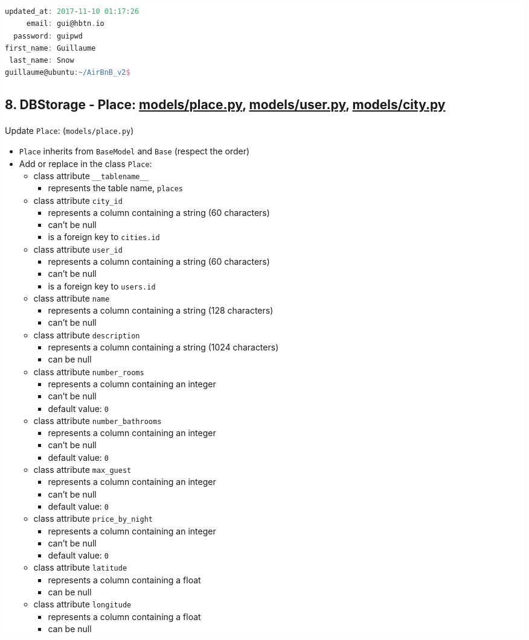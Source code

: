 ```groovy
updated_at: 2017-11-10 01:17:26
     email: gui@hbtn.io
  password: guipwd
first_name: Guillaume
 last_name: Snow
guillaume@ubuntu:~/AirBnB_v2$
```

## 8. DBStorage - Place: [models/place.py](https://github.com/elyse502/AirBnB_clone_v2/blob/master/models/place.py), [models/user.py](https://github.com/elyse502/AirBnB_clone_v2/blob/master/models/user.py), [models/city.py](https://github.com/elyse502/AirBnB_clone_v2/blob/master/models/city.py)
Update `Place`: (`models/place.py`)
* `Place` inherits from `BaseModel` and `Base` (respect the order)
* Add or replace in the class `Place`:
   * class attribute `__tablename__`
      * represents the table name, `places`
   * class attribute `city_id`
      * represents a column containing a string (60 characters)
      * can’t be null
      * is a foreign key to `cities.id`
   * class attribute `user_id`
      * represents a column containing a string (60 characters)
      * can’t be null
      * is a foreign key to `users.id`
   * class attribute `name`
      * represents a column containing a string (128 characters)
      * can’t be null
   * class attribute `description`
      * represents a column containing a string (1024 characters)
      * can be null
   * class attribute `number_rooms`
      * represents a column containing an integer
      * can’t be null
      * default value: `0`
   * class attribute `number_bathrooms`
      * represents a column containing an integer
      * can’t be null
      * default value: `0`
   * class attribute `max_guest`
      * represents a column containing an integer
      * can’t be null
      * default value: `0`
   * class attribute `price_by_night`
      * represents a column containing an integer
      * can’t be null
      * default value: `0`
   * class attribute `latitude`
      * represents a column containing a float
      * can be null
   * class attribute `longitude`
      * represents a column containing a float
      * can be null
